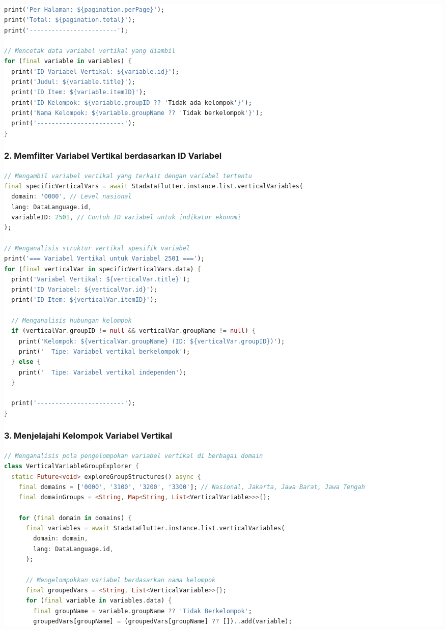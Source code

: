 ```dart
print('Per Halaman: ${pagination.perPage}');
print('Total: ${pagination.total}');
print('------------------------');

// Mencetak data variabel vertikal yang diambil
for (final variable in variables) {
  print('ID Variabel Vertikal: ${variable.id}');
  print('Judul: ${variable.title}');
  print('ID Item: ${variable.itemID}');
  print('ID Kelompok: ${variable.groupID ?? 'Tidak ada kelompok'}');
  print('Nama Kelompok: ${variable.groupName ?? 'Tidak berkelompok'}');
  print('------------------------');
}
```

### 2. Memfilter Variabel Vertikal berdasarkan ID Variabel

```dart
// Mengambil variabel vertikal yang terkait dengan variabel tertentu
final specificVerticalVars = await StadataFlutter.instance.list.verticalVariables(
  domain: '0000', // Level nasional
  lang: DataLanguage.id,
  variableID: 2501, // Contoh ID variabel untuk indikator ekonomi
);

// Menganalisis struktur vertikal spesifik variabel
print('=== Variabel Vertikal untuk Variabel 2501 ===');
for (final verticalVar in specificVerticalVars.data) {
  print('Variabel Vertikal: ${verticalVar.title}');
  print('ID Variabel: ${verticalVar.id}');
  print('ID Item: ${verticalVar.itemID}');
  
  // Menganalisis hubungan kelompok
  if (verticalVar.groupID != null && verticalVar.groupName != null) {
    print('Kelompok: ${verticalVar.groupName} (ID: ${verticalVar.groupID})');
    print('  Tipe: Variabel vertikal berkelompok');
  } else {
    print('  Tipe: Variabel vertikal independen');
  }
  
  print('------------------------');
}
```

### 3. Menjelajahi Kelompok Variabel Vertikal

```dart
// Menganalisis pola pengelompokan variabel vertikal di berbagai domain
class VerticalVariableGroupExplorer {
  static Future<void> exploreGroupStructures() async {
    final domains = ['0000', '3100', '3200', '3300']; // Nasional, Jakarta, Jawa Barat, Jawa Tengah
    final domainGroups = <String, Map<String, List<VerticalVariable>>>{};
    
    for (final domain in domains) {
      final variables = await StadataFlutter.instance.list.verticalVariables(
        domain: domain,
        lang: DataLanguage.id,
      );
      
      // Mengelompokkan variabel berdasarkan nama kelompok
      final groupedVars = <String, List<VerticalVariable>>{};
      for (final variable in variables.data) {
        final groupName = variable.groupName ?? 'Tidak Berkelompok';
        groupedVars[groupName] = (groupedVars[groupName] ?? [])..add(variable);
```